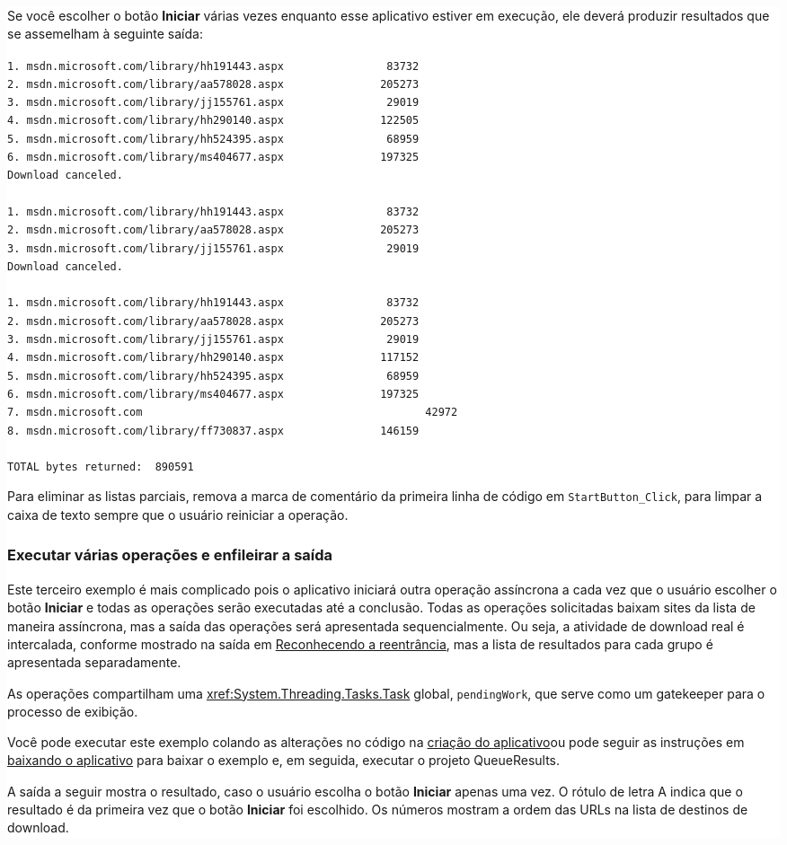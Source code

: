 Se você escolher o botão **Iniciar** várias vezes enquanto esse aplicativo estiver em execução, ele deverá produzir resultados que se assemelham à seguinte saída:

```console
1. msdn.microsoft.com/library/hh191443.aspx                83732
2. msdn.microsoft.com/library/aa578028.aspx               205273
3. msdn.microsoft.com/library/jj155761.aspx                29019
4. msdn.microsoft.com/library/hh290140.aspx               122505
5. msdn.microsoft.com/library/hh524395.aspx                68959
6. msdn.microsoft.com/library/ms404677.aspx               197325
Download canceled.

1. msdn.microsoft.com/library/hh191443.aspx                83732
2. msdn.microsoft.com/library/aa578028.aspx               205273
3. msdn.microsoft.com/library/jj155761.aspx                29019
Download canceled.

1. msdn.microsoft.com/library/hh191443.aspx                83732
2. msdn.microsoft.com/library/aa578028.aspx               205273
3. msdn.microsoft.com/library/jj155761.aspx                29019
4. msdn.microsoft.com/library/hh290140.aspx               117152
5. msdn.microsoft.com/library/hh524395.aspx                68959
6. msdn.microsoft.com/library/ms404677.aspx               197325
7. msdn.microsoft.com                                            42972
8. msdn.microsoft.com/library/ff730837.aspx               146159

TOTAL bytes returned:  890591
```

Para eliminar as listas parciais, remova a marca de comentário da primeira linha de código em `StartButton_Click`, para limpar a caixa de texto sempre que o usuário reiniciar a operação.

### <a name="run-multiple-operations-and-queue-the-output"></a><a name="BKMK_RunMultipleOperations"></a> Executar várias operações e enfileirar a saída

Este terceiro exemplo é mais complicado pois o aplicativo iniciará outra operação assíncrona a cada vez que o usuário escolher o botão **Iniciar** e todas as operações serão executadas até a conclusão. Todas as operações solicitadas baixam sites da lista de maneira assíncrona, mas a saída das operações será apresentada sequencialmente. Ou seja, a atividade de download real é intercalada, conforme mostrado na saída em [Reconhecendo a reentrância](#BKMK_RecognizingReentrancy), mas a lista de resultados para cada grupo é apresentada separadamente.

As operações compartilham uma <xref:System.Threading.Tasks.Task> global, `pendingWork`, que serve como um gatekeeper para o processo de exibição.

Você pode executar este exemplo colando as alterações no código na [criação do aplicativo](#BKMK_BuildingTheApp)ou pode seguir as instruções em [baixando o aplicativo](#BKMK_DownloadingTheApp) para baixar o exemplo e, em seguida, executar o projeto QueueResults.

A saída a seguir mostra o resultado, caso o usuário escolha o botão **Iniciar** apenas uma vez. O rótulo de letra A indica que o resultado é da primeira vez que o botão **Iniciar** foi escolhido. Os números mostram a ordem das URLs na lista de destinos de download.
